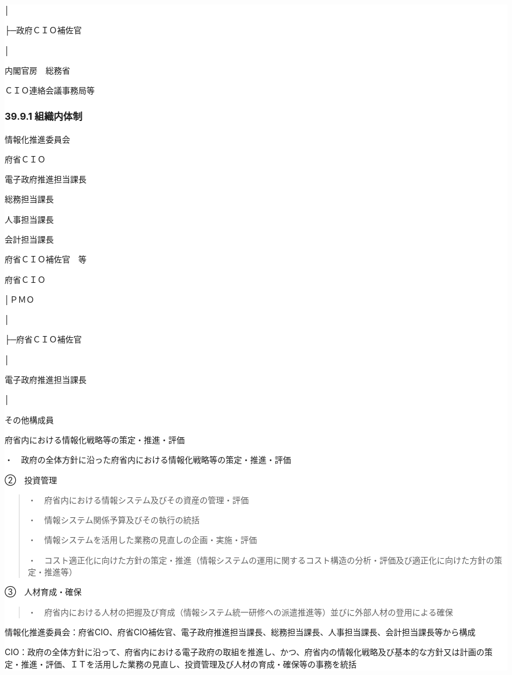 │

├─政府ＣＩＯ補佐官

│

内閣官房　総務省

ＣＩＯ連絡会議事務局等

### 39.9.1 組織内体制

情報化推進委員会

府省ＣＩＯ

電子政府推進担当課長

総務担当課長

人事担当課長

会計担当課長

府省ＣＩＯ補佐官　等

府省ＣＩＯ

│ＰＭＯ

│

├─府省ＣＩＯ補佐官

│

電子政府推進担当課長

│

その他構成員

府省内における情報化戦略等の策定・推進・評価

・　政府の全体方針に沿った府省内における情報化戦略等の策定・推進・評価

②　投資管理

> ・　府省内における情報システム及びその資産の管理・評価
> 
> ・　情報システム関係予算及びその執行の統括
> 
> ・　情報システムを活用した業務の見直しの企画・実施・評価
> 
> ・　コスト適正化に向けた方針の策定・推進（情報システムの運用に関するコスト構造の分析・評価及び適正化に向けた方針の策定・推進等）

③　人材育成・確保

> ・　府省内における人材の把握及び育成（情報システム統一研修への派遣推進等）並びに外部人材の登用による確保

情報化推進委員会：府省CIO、府省CIO補佐官、電子政府推進担当課長、総務担当課長、人事担当課長、会計担当課長等から構成

CIO：政府の全体方針に沿って、府省内における電子政府の取組を推進し、かつ、府省内の情報化戦略及び基本的な方針又は計画の策定・推進・評価、ＩＴを活用した業務の見直し、投資管理及び人材の育成・確保等の事務を統括
